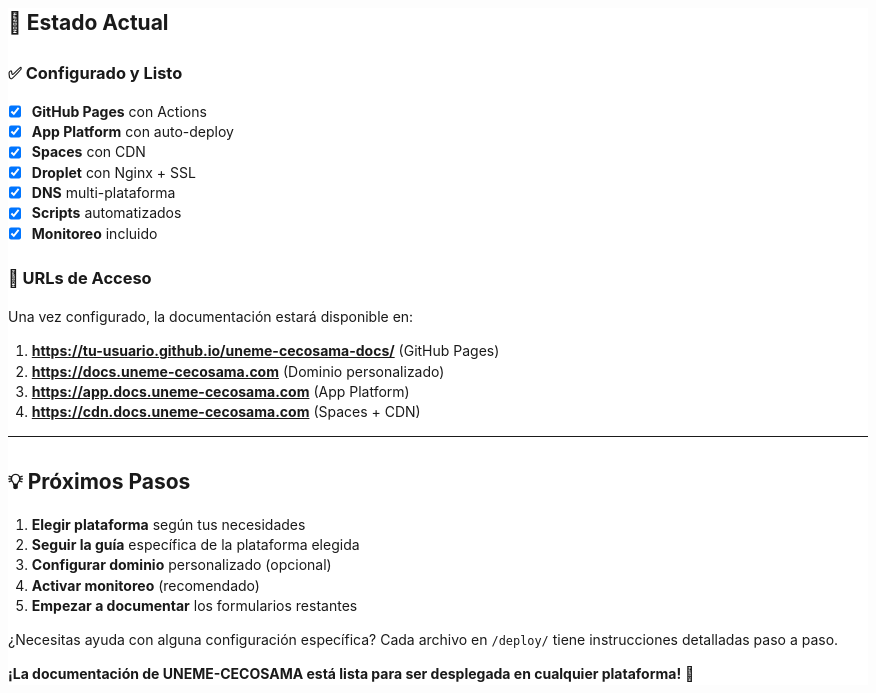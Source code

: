 ## 🏁 Estado Actual

### ✅ Configurado y Listo
- [x] **GitHub Pages** con Actions
- [x] **App Platform** con auto-deploy
- [x] **Spaces** con CDN
- [x] **Droplet** con Nginx + SSL
- [x] **DNS** multi-plataforma
- [x] **Scripts** automatizados
- [x] **Monitoreo** incluido

### 🎯 URLs de Acceso
Una vez configurado, la documentación estará disponible en:

1. **https://tu-usuario.github.io/uneme-cecosama-docs/** (GitHub Pages)
2. **https://docs.uneme-cecosama.com** (Dominio personalizado)
3. **https://app.docs.uneme-cecosama.com** (App Platform)
4. **https://cdn.docs.uneme-cecosama.com** (Spaces + CDN)

---

## 💡 Próximos Pasos

1. **Elegir plataforma** según tus necesidades
2. **Seguir la guía** específica de la plataforma elegida
3. **Configurar dominio** personalizado (opcional)
4. **Activar monitoreo** (recomendado)
5. **Empezar a documentar** los formularios restantes

¿Necesitas ayuda con alguna configuración específica? Cada archivo en `/deploy/` tiene instrucciones detalladas paso a paso.

**¡La documentación de UNEME-CECOSAMA está lista para ser desplegada en cualquier plataforma!** 🎉